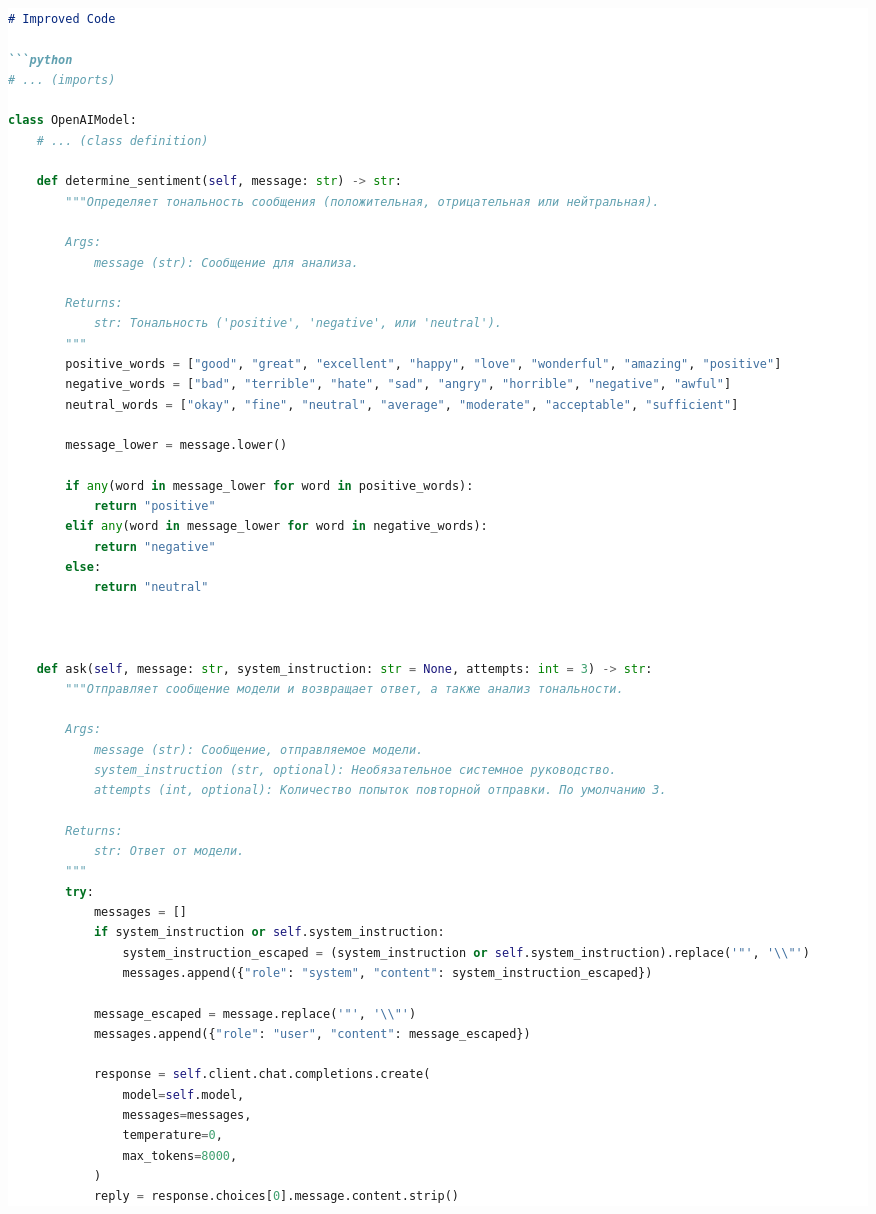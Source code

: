 ```markdown
# Improved Code

```python
# ... (imports)

class OpenAIModel:
    # ... (class definition)

    def determine_sentiment(self, message: str) -> str:
        """Определяет тональность сообщения (положительная, отрицательная или нейтральная).

        Args:
            message (str): Сообщение для анализа.

        Returns:
            str: Тональность ('positive', 'negative', или 'neutral').
        """
        positive_words = ["good", "great", "excellent", "happy", "love", "wonderful", "amazing", "positive"]
        negative_words = ["bad", "terrible", "hate", "sad", "angry", "horrible", "negative", "awful"]
        neutral_words = ["okay", "fine", "neutral", "average", "moderate", "acceptable", "sufficient"]

        message_lower = message.lower()

        if any(word in message_lower for word in positive_words):
            return "positive"
        elif any(word in message_lower for word in negative_words):
            return "negative"
        else:
            return "neutral"



    def ask(self, message: str, system_instruction: str = None, attempts: int = 3) -> str:
        """Отправляет сообщение модели и возвращает ответ, а также анализ тональности.

        Args:
            message (str): Сообщение, отправляемое модели.
            system_instruction (str, optional): Необязательное системное руководство.
            attempts (int, optional): Количество попыток повторной отправки. По умолчанию 3.

        Returns:
            str: Ответ от модели.
        """
        try:
            messages = []
            if system_instruction or self.system_instruction:
                system_instruction_escaped = (system_instruction or self.system_instruction).replace('"', '\\"')
                messages.append({"role": "system", "content": system_instruction_escaped})

            message_escaped = message.replace('"', '\\"')
            messages.append({"role": "user", "content": message_escaped})

            response = self.client.chat.completions.create(
                model=self.model,
                messages=messages,
                temperature=0,
                max_tokens=8000,
            )
            reply = response.choices[0].message.content.strip()
```